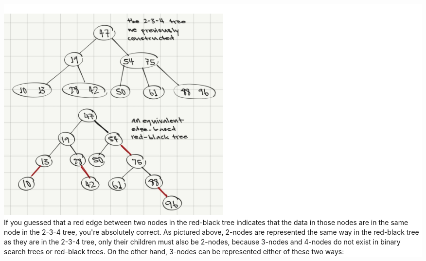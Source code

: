 <br><img src="/images/for-posts/trees/rb_1.jpg" width="450px">
<br>If you guessed that a red edge between two nodes in the red-black tree indicates that the data in those nodes are in the same node in the 2-3-4 tree, you're absolutely correct.
As pictured above, 2-nodes are represented the same way in the red-black tree as they are in the 2-3-4 tree, only their children must also be 2-nodes, because 3-nodes and 4-nodes do not exist in binary search trees or red-black trees. On the other hand, 3-nodes can be represented either of these two ways: 